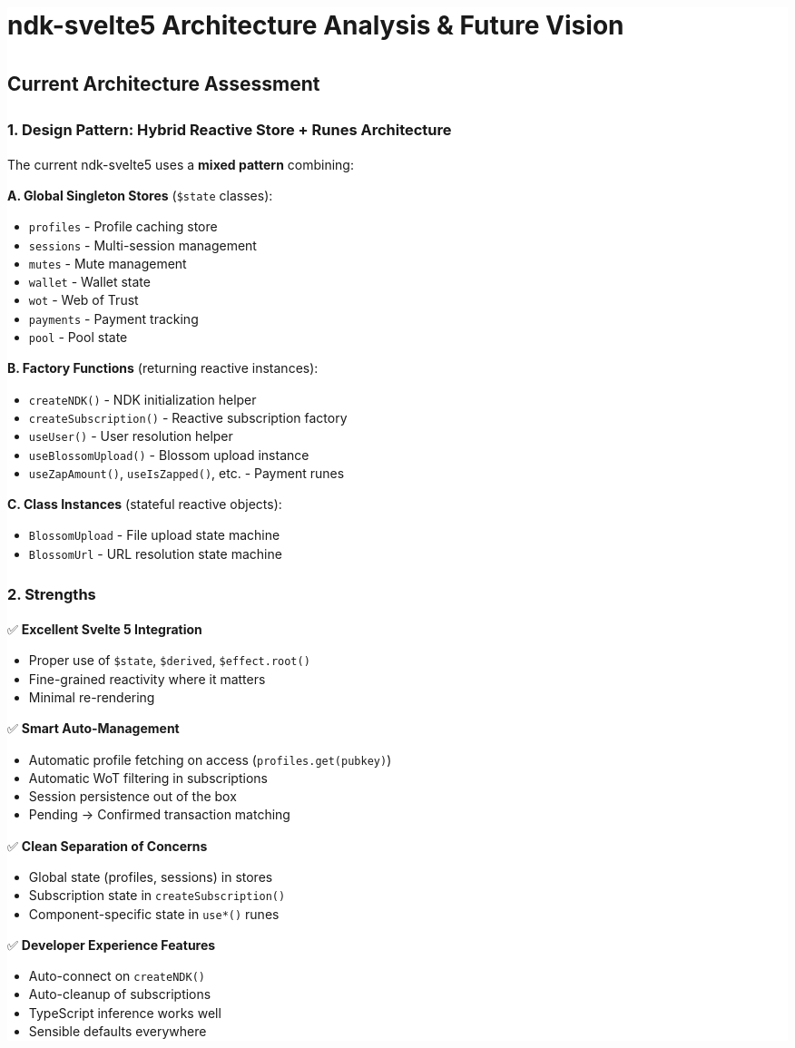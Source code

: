 # ndk-svelte5 Architecture Analysis & Future Vision

## Current Architecture Assessment

### 1. **Design Pattern: Hybrid Reactive Store + Runes Architecture**

The current ndk-svelte5 uses a **mixed pattern** combining:

**A. Global Singleton Stores** (`$state` classes):
- `profiles` - Profile caching store
- `sessions` - Multi-session management
- `mutes` - Mute management
- `wallet` - Wallet state
- `wot` - Web of Trust
- `payments` - Payment tracking
- `pool` - Pool state

**B. Factory Functions** (returning reactive instances):
- `createNDK()` - NDK initialization helper
- `createSubscription()` - Reactive subscription factory
- `useUser()` - User resolution helper
- `useBlossomUpload()` - Blossom upload instance
- `useZapAmount()`, `useIsZapped()`, etc. - Payment runes

**C. Class Instances** (stateful reactive objects):
- `BlossomUpload` - File upload state machine
- `BlossomUrl` - URL resolution state machine

### 2. **Strengths**

✅ **Excellent Svelte 5 Integration**
- Proper use of `$state`, `$derived`, `$effect.root()`
- Fine-grained reactivity where it matters
- Minimal re-rendering

✅ **Smart Auto-Management**
- Automatic profile fetching on access (`profiles.get(pubkey)`)
- Automatic WoT filtering in subscriptions
- Session persistence out of the box
- Pending → Confirmed transaction matching

✅ **Clean Separation of Concerns**
- Global state (profiles, sessions) in stores
- Subscription state in `createSubscription()`
- Component-specific state in `use*()` runes

✅ **Developer Experience Features**
- Auto-connect on `createNDK()`
- Auto-cleanup of subscriptions
- TypeScript inference works well
- Sensible defaults everywhere
